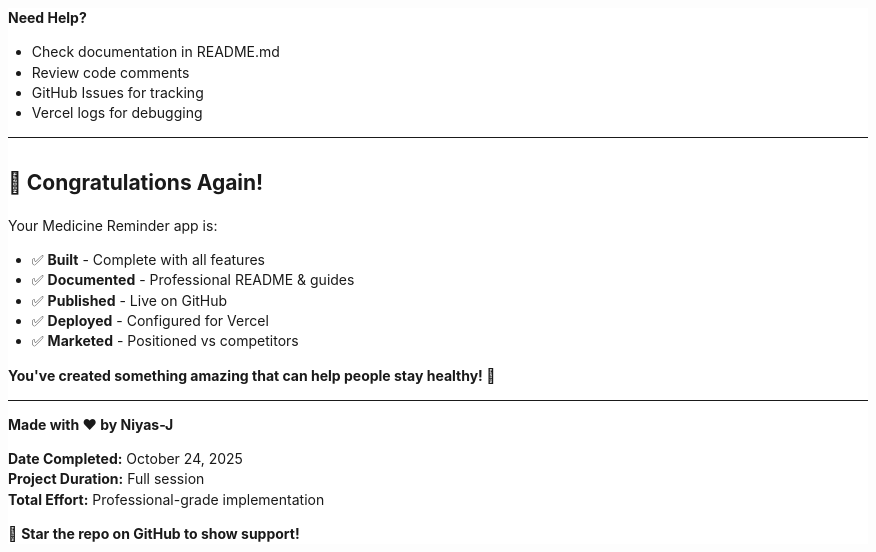 **Need Help?**
- Check documentation in README.md
- Review code comments
- GitHub Issues for tracking
- Vercel logs for debugging

---

## 🎉 Congratulations Again!

Your Medicine Reminder app is:
- ✅ **Built** - Complete with all features
- ✅ **Documented** - Professional README & guides
- ✅ **Published** - Live on GitHub
- ✅ **Deployed** - Configured for Vercel
- ✅ **Marketed** - Positioned vs competitors

**You've created something amazing that can help people stay healthy! 💊**

---

**Made with ❤️ by Niyas-J**

**Date Completed:** October 24, 2025  
**Project Duration:** Full session  
**Total Effort:** Professional-grade implementation

🌟 **Star the repo on GitHub to show support!**

